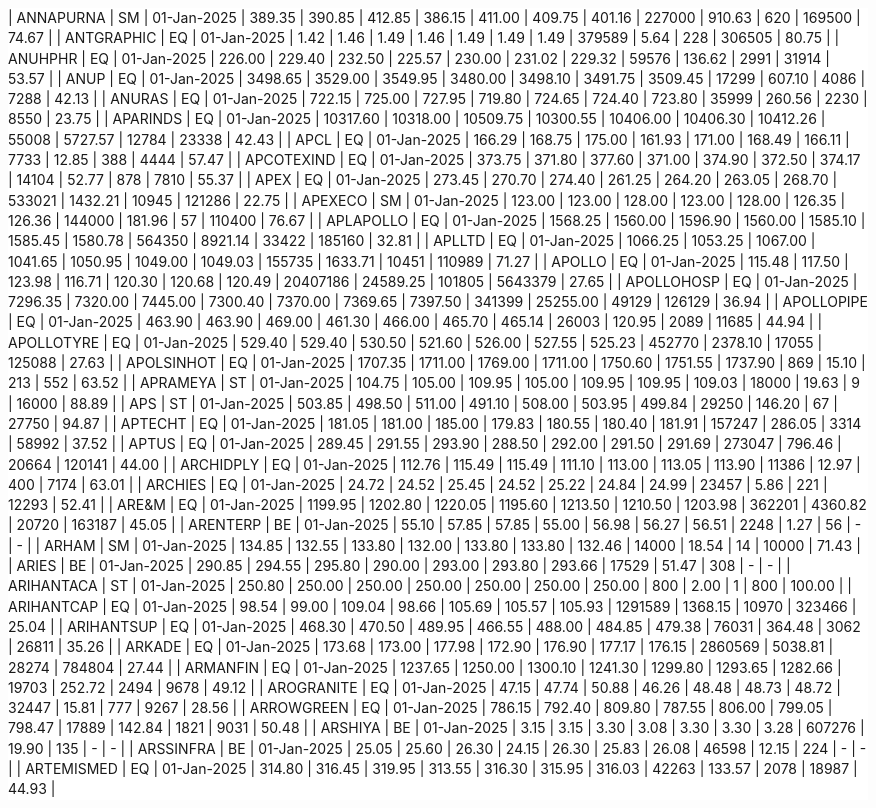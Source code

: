 | ANNAPURNA | SM | 01-Jan-2025 | 389.35 | 390.85 | 412.85 | 386.15 | 411.00 | 409.75 | 401.16 | 227000 | 910.63 | 620 | 169500 | 74.67 |
| ANTGRAPHIC | EQ | 01-Jan-2025 | 1.42 | 1.46 | 1.49 | 1.46 | 1.49 | 1.49 | 1.49 | 379589 | 5.64 | 228 | 306505 | 80.75 |
| ANUHPHR | EQ | 01-Jan-2025 | 226.00 | 229.40 | 232.50 | 225.57 | 230.00 | 231.02 | 229.32 | 59576 | 136.62 | 2991 | 31914 | 53.57 |
| ANUP | EQ | 01-Jan-2025 | 3498.65 | 3529.00 | 3549.95 | 3480.00 | 3498.10 | 3491.75 | 3509.45 | 17299 | 607.10 | 4086 | 7288 | 42.13 |
| ANURAS | EQ | 01-Jan-2025 | 722.15 | 725.00 | 727.95 | 719.80 | 724.65 | 724.40 | 723.80 | 35999 | 260.56 | 2230 | 8550 | 23.75 |
| APARINDS | EQ | 01-Jan-2025 | 10317.60 | 10318.00 | 10509.75 | 10300.55 | 10406.00 | 10406.30 | 10412.26 | 55008 | 5727.57 | 12784 | 23338 | 42.43 |
| APCL | EQ | 01-Jan-2025 | 166.29 | 168.75 | 175.00 | 161.93 | 171.00 | 168.49 | 166.11 | 7733 | 12.85 | 388 | 4444 | 57.47 |
| APCOTEXIND | EQ | 01-Jan-2025 | 373.75 | 371.80 | 377.60 | 371.00 | 374.90 | 372.50 | 374.17 | 14104 | 52.77 | 878 | 7810 | 55.37 |
| APEX | EQ | 01-Jan-2025 | 273.45 | 270.70 | 274.40 | 261.25 | 264.20 | 263.05 | 268.70 | 533021 | 1432.21 | 10945 | 121286 | 22.75 |
| APEXECO | SM | 01-Jan-2025 | 123.00 | 123.00 | 128.00 | 123.00 | 128.00 | 126.35 | 126.36 | 144000 | 181.96 | 57 | 110400 | 76.67 |
| APLAPOLLO | EQ | 01-Jan-2025 | 1568.25 | 1560.00 | 1596.90 | 1560.00 | 1585.10 | 1585.45 | 1580.78 | 564350 | 8921.14 | 33422 | 185160 | 32.81 |
| APLLTD | EQ | 01-Jan-2025 | 1066.25 | 1053.25 | 1067.00 | 1041.65 | 1050.95 | 1049.00 | 1049.03 | 155735 | 1633.71 | 10451 | 110989 | 71.27 |
| APOLLO | EQ | 01-Jan-2025 | 115.48 | 117.50 | 123.98 | 116.71 | 120.30 | 120.68 | 120.49 | 20407186 | 24589.25 | 101805 | 5643379 | 27.65 |
| APOLLOHOSP | EQ | 01-Jan-2025 | 7296.35 | 7320.00 | 7445.00 | 7300.40 | 7370.00 | 7369.65 | 7397.50 | 341399 | 25255.00 | 49129 | 126129 | 36.94 |
| APOLLOPIPE | EQ | 01-Jan-2025 | 463.90 | 463.90 | 469.00 | 461.30 | 466.00 | 465.70 | 465.14 | 26003 | 120.95 | 2089 | 11685 | 44.94 |
| APOLLOTYRE | EQ | 01-Jan-2025 | 529.40 | 529.40 | 530.50 | 521.60 | 526.00 | 527.55 | 525.23 | 452770 | 2378.10 | 17055 | 125088 | 27.63 |
| APOLSINHOT | EQ | 01-Jan-2025 | 1707.35 | 1711.00 | 1769.00 | 1711.00 | 1750.60 | 1751.55 | 1737.90 | 869 | 15.10 | 213 | 552 | 63.52 |
| APRAMEYA | ST | 01-Jan-2025 | 104.75 | 105.00 | 109.95 | 105.00 | 109.95 | 109.95 | 109.03 | 18000 | 19.63 | 9 | 16000 | 88.89 |
| APS | ST | 01-Jan-2025 | 503.85 | 498.50 | 511.00 | 491.10 | 508.00 | 503.95 | 499.84 | 29250 | 146.20 | 67 | 27750 | 94.87 |
| APTECHT | EQ | 01-Jan-2025 | 181.05 | 181.00 | 185.00 | 179.83 | 180.55 | 180.40 | 181.91 | 157247 | 286.05 | 3314 | 58992 | 37.52 |
| APTUS | EQ | 01-Jan-2025 | 289.45 | 291.55 | 293.90 | 288.50 | 292.00 | 291.50 | 291.69 | 273047 | 796.46 | 20664 | 120141 | 44.00 |
| ARCHIDPLY | EQ | 01-Jan-2025 | 112.76 | 115.49 | 115.49 | 111.10 | 113.00 | 113.05 | 113.90 | 11386 | 12.97 | 400 | 7174 | 63.01 |
| ARCHIES | EQ | 01-Jan-2025 | 24.72 | 24.52 | 25.45 | 24.52 | 25.22 | 24.84 | 24.99 | 23457 | 5.86 | 221 | 12293 | 52.41 |
| ARE&M | EQ | 01-Jan-2025 | 1199.95 | 1202.80 | 1220.05 | 1195.60 | 1213.50 | 1210.50 | 1203.98 | 362201 | 4360.82 | 20720 | 163187 | 45.05 |
| ARENTERP | BE | 01-Jan-2025 | 55.10 | 57.85 | 57.85 | 55.00 | 56.98 | 56.27 | 56.51 | 2248 | 1.27 | 56 | - | - |
| ARHAM | SM | 01-Jan-2025 | 134.85 | 132.55 | 133.80 | 132.00 | 133.80 | 133.80 | 132.46 | 14000 | 18.54 | 14 | 10000 | 71.43 |
| ARIES | BE | 01-Jan-2025 | 290.85 | 294.55 | 295.80 | 290.00 | 293.00 | 293.80 | 293.66 | 17529 | 51.47 | 308 | - | - |
| ARIHANTACA | ST | 01-Jan-2025 | 250.80 | 250.00 | 250.00 | 250.00 | 250.00 | 250.00 | 250.00 | 800 | 2.00 | 1 | 800 | 100.00 |
| ARIHANTCAP | EQ | 01-Jan-2025 | 98.54 | 99.00 | 109.04 | 98.66 | 105.69 | 105.57 | 105.93 | 1291589 | 1368.15 | 10970 | 323466 | 25.04 |
| ARIHANTSUP | EQ | 01-Jan-2025 | 468.30 | 470.50 | 489.95 | 466.55 | 488.00 | 484.85 | 479.38 | 76031 | 364.48 | 3062 | 26811 | 35.26 |
| ARKADE | EQ | 01-Jan-2025 | 173.68 | 173.00 | 177.98 | 172.90 | 176.90 | 177.17 | 176.15 | 2860569 | 5038.81 | 28274 | 784804 | 27.44 |
| ARMANFIN | EQ | 01-Jan-2025 | 1237.65 | 1250.00 | 1300.10 | 1241.30 | 1299.80 | 1293.65 | 1282.66 | 19703 | 252.72 | 2494 | 9678 | 49.12 |
| AROGRANITE | EQ | 01-Jan-2025 | 47.15 | 47.74 | 50.88 | 46.26 | 48.48 | 48.73 | 48.72 | 32447 | 15.81 | 777 | 9267 | 28.56 |
| ARROWGREEN | EQ | 01-Jan-2025 | 786.15 | 792.40 | 809.80 | 787.55 | 806.00 | 799.05 | 798.47 | 17889 | 142.84 | 1821 | 9031 | 50.48 |
| ARSHIYA | BE | 01-Jan-2025 | 3.15 | 3.15 | 3.30 | 3.08 | 3.30 | 3.30 | 3.28 | 607276 | 19.90 | 135 | - | - |
| ARSSINFRA | BE | 01-Jan-2025 | 25.05 | 25.60 | 26.30 | 24.15 | 26.30 | 25.83 | 26.08 | 46598 | 12.15 | 224 | - | - |
| ARTEMISMED | EQ | 01-Jan-2025 | 314.80 | 316.45 | 319.95 | 313.55 | 316.30 | 315.95 | 316.03 | 42263 | 133.57 | 2078 | 18987 | 44.93 |